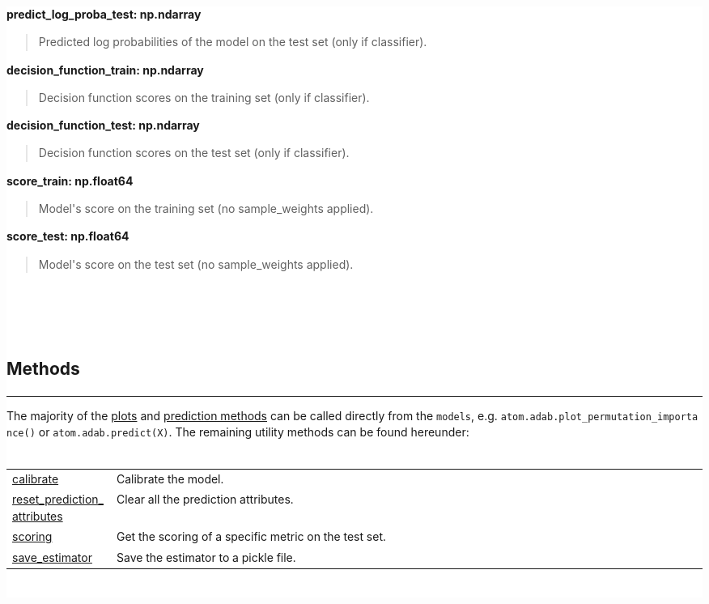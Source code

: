 <strong>predict_log_proba_test: np.ndarray</strong>
<blockquote>
Predicted log probabilities of the model on the test set (only if classifier).
</blockquote>
<strong>decision_function_train: np.ndarray</strong>
<blockquote>
Decision function scores on the training set (only if classifier).
</blockquote>
<strong>decision_function_test: np.ndarray</strong>
<blockquote>
Decision function scores on the test set (only if classifier).
</blockquote>
<strong>score_train: np.float64</strong>
<blockquote>
Model's score on the training set (no sample_weights applied).
</blockquote>
<strong>score_test: np.float64</strong>
<blockquote>
Model's score on the test set (no sample_weights applied).
</blockquote>
</tr>
</table>
<br><br><br>


## Methods
----------

The majority of the [plots](../../../user_guide/#plots) and [prediction methods](../../../user_guide/#predicting)
 can be called directly from the `models`, e.g. `atom.adab.plot_permutation_importance()`
 or `atom.adab.predict(X)`. The remaining utility methods can be found hereunder:
<br><br>

<table>
<tr>
<td width="15%"><a href="#calibrate">calibrate</a></td>
<td>Calibrate the model.</td>
</tr>

<tr>
<td width="15%"><a href="#reset-prediction-attributes">reset_prediction_attributes</a></td>
<td>Clear all the prediction attributes.</td>
</tr>

<tr>
<td width="15%"><a href="#scoring">scoring</a></td>
<td>Get the scoring of a specific metric on the test set.</td>
</tr>

<tr>
<td><a href="#save-estimator">save_estimator</a></td>
<td>Save the estimator to a pickle file.</td>
</tr>
</table>
<br>
